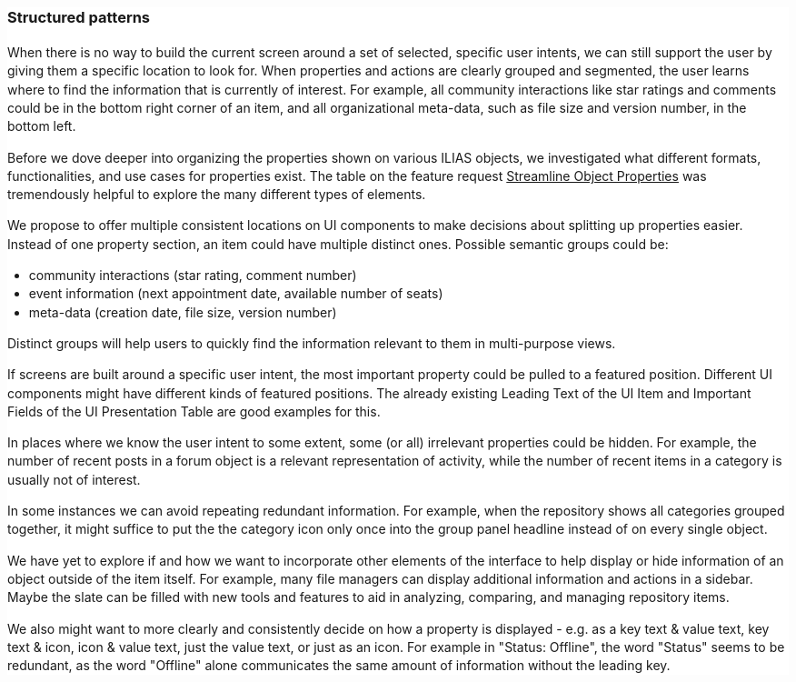 ### Structured patterns

When there is no way to build the current screen around a set of selected,
specific user intents, we can still support the user by giving them a specific
location to look for. When properties and actions are clearly grouped and
segmented, the user learns where to find the information that is currently of
interest. For example, all community interactions like star ratings and comments
could be in the bottom right corner of an item, and all organizational
meta-data, such as file size and version number, in the bottom left.

Before we dove deeper into organizing the properties shown on various ILIAS
objects, we investigated what different formats, functionalities, and use cases
for properties exist. The table on the feature request [Streamline Object
Properties](https://docu.ilias.de/goto_docu_wiki_wpage_7399_1357.html) was
tremendously helpful to explore the many different types of elements.

We propose to offer multiple consistent locations on UI components to make
decisions about splitting up properties easier. Instead of one property section,
an item could have multiple distinct ones. Possible semantic groups could be:

* community interactions (star rating, comment number)
* event information (next appointment date, available number of seats)
* meta-data (creation date, file size, version number)

Distinct groups will help users to quickly find the information relevant to them
in multi-purpose views.

If screens are built around a specific user intent, the most important property
could be pulled to a featured position. Different UI components might have
different kinds of featured positions. The already existing Leading Text of the
UI Item and Important Fields of the UI Presentation Table are good examples for
this.

In places where we know the user intent to some extent, some (or all) irrelevant
properties could be hidden. For example, the number of recent posts in a forum
object is a relevant representation of activity, while the number of recent
items in a category is usually not of interest.

In some instances we can avoid repeating redundant information. For example,
when the repository shows all categories grouped together, it might suffice to
put the the category icon only once into the group panel headline instead of on
every single object.

We have yet to explore if and how we want to incorporate other elements of the
interface to help display or hide information of an object outside of the item
itself. For example, many file managers can display additional information and
actions in a sidebar. Maybe the slate can be filled with new tools and features
to aid in analyzing, comparing, and managing repository items.

We also might want to more clearly and consistently decide on how a property is
displayed - e.g. as a key text & value text, key text & icon, icon & value text,
just the value text, or just as an icon. For example in "Status: Offline", the
word "Status" seems to be redundant, as the word "Offline" alone communicates
the same amount of information without the leading key.
